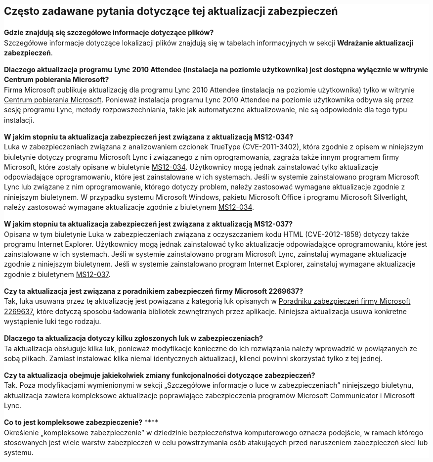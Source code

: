   
Często zadawane pytania dotyczące tej aktualizacji zabezpieczeń  
---------------------------------------------------------------
  
<span></span>
**Gdzie znajdują się szczegółowe informacje dotyczące plików?**  
Szczegółowe informacje dotyczące lokalizacji plików znajdują się w tabelach informacyjnych w sekcji **Wdrażanie aktualizacji zabezpieczeń**.
  
**Dlaczego aktualizacja programu** **Lync** **2010 Attendee (instalacja na poziomie użytkownika) jest dostępna wyłącznie w witrynie Centrum pobierania Microsoft?**  
Firma Microsoft publikuje aktualizację dla programu Lync 2010 Attendee (instalacja na poziomie użytkownika) tylko w witrynie [Centrum pobierania Microsoft](http://go.microsoft.com/fwlink/?linkid=21129). Ponieważ instalacja programu Lync 2010 Attendee na poziomie użytkownika odbywa się przez sesję programu Lync, metody rozpowszechniania, takie jak automatyczne aktualizowanie, nie są odpowiednie dla tego typu instalacji.
  
**W jakim stopniu ta aktualizacja zabezpieczeń jest związana z aktualizacją MS12-034?**  
Luka w zabezpieczeniach związana z analizowaniem czcionek TrueType (CVE-2011-3402), która zgodnie z opisem w niniejszym biuletynie dotyczy programu Microsoft Lync i związanego z nim oprogramowania, zagraża także innym programem firmy Microsoft, które zostały opisane w biuletynie [MS12-034](http://go.microsoft.com/fwlink/?linkid=251038). Użytkownicy mogą jednak zainstalować tylko aktualizacje odpowiadające oprogramowaniu, które jest zainstalowane w ich systemach. Jeśli w systemie zainstalowano program Microsoft Lync lub związane z nim oprogramowanie, którego dotyczy problem, należy zastosować wymagane aktualizacje zgodnie z niniejszym biuletynem. W przypadku systemu Microsoft Windows, pakietu Microsoft Office i programu Microsoft Silverlight, należy zastosować wymagane aktualizacje zgodnie z biuletynem [MS12-034](http://go.microsoft.com/fwlink/?linkid=251038).
  
**W jakim stopniu ta aktualizacja zabezpieczeń jest związana z aktualizacją MS12-037?**  
Opisana w tym biuletynie Luka w zabezpieczeniach związana z oczyszczaniem kodu HTML (CVE-2012-1858) dotyczy także programu Internet Explorer. Użytkownicy mogą jednak zainstalować tylko aktualizacje odpowiadające oprogramowaniu, które jest zainstalowane w ich systemach. Jeśli w systemie zainstalowano program Microsoft Lync, zainstaluj wymagane aktualizacje zgodnie z niniejszym biuletynem. Jeśli w systemie zainstalowano program Internet Explorer, zainstaluj wymagane aktualizacje zgodnie z biuletynem [MS12-037](http://go.microsoft.com/fwlink/?linkid=249045).
  
**Czy ta aktualizacja jest związana z poradnikiem zabezpieczeń firmy Microsoft 2269637?**  
Tak, luka usuwana przez tę aktualizację jest powiązana z kategorią luk opisanych w [Poradniku zabezpieczeń firmy Microsoft 2269637](http://technet.microsoft.com/security/advisory/2269637), które dotyczą sposobu ładowania bibliotek zewnętrznych przez aplikacje. Niniejsza aktualizacja usuwa konkretne wystąpienie luki tego rodzaju.
  
**Dlaczego ta aktualizacja dotyczy kilku zgłoszonych luk w zabezpieczeniach?**  
Ta aktualizacja obsługuje kilka luk, ponieważ modyfikacje konieczne do ich rozwiązania należy wprowadzić w powiązanych ze sobą plikach. Zamiast instalować klika niemal identycznych aktualizacji, klienci powinni skorzystać tylko z tej jednej.
  
**Czy ta aktualizacja obejmuje jakiekolwiek zmiany funkcjonalności dotyczące zabezpieczeń?**  
Tak. Poza modyfikacjami wymienionymi w sekcji „Szczegółowe informacje o luce w zabezpieczeniach” niniejszego biuletynu, aktualizacja zawiera kompleksowe aktualizacje poprawiające zabezpieczenia programów Microsoft Communicator i Microsoft Lync.
  
**Co to jest kompleksowe zabezpieczenie?** ****  
Określenie „kompleksowe zabezpieczenie” w dziedzinie bezpieczeństwa komputerowego oznacza podejście, w ramach którego stosowanych jest wiele warstw zabezpieczeń w celu powstrzymania osób atakujących przed naruszeniem zabezpieczeń sieci lub systemu.
  